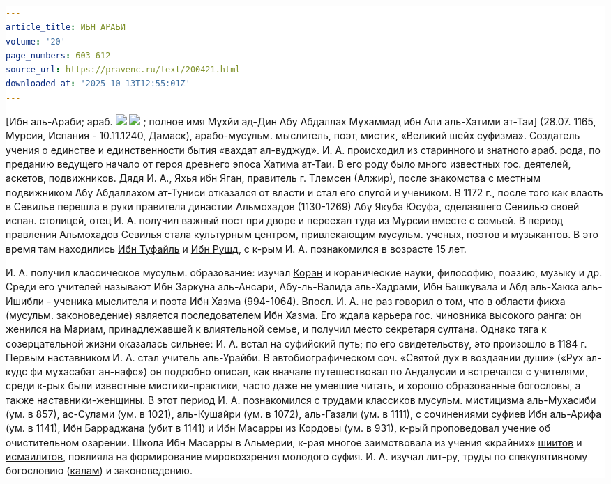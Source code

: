 ```yaml
---
article_title: ИБН АРАБИ
volume: '20'
page_numbers: 603-612
source_url: https://pravenc.ru/text/200421.html
downloaded_at: '2025-10-13T12:55:01Z'
---
```


[Ибн аль-Араби; араб. ![](<https://pravenc.ru/char/26272/xcfIjxa8xbbA /image.png>) ![](<https://pravenc.ru/char/26272/ xc5IG/image.png>) ; полное имя Мухйи ад-Дин Абу Абдаллах Мухаммад ибн Али аль-Хатими ат-Таи] (28.07. 1165, Мурсия, Испания - 10.11.1240, Дамаск), арабо-мусульм. мыслитель, поэт, мистик, «Великий шейх суфизма». Создатель учения о единстве и единственности бытия «вахдат ал-вуджуд». И. А. происходил из старинного и знатного араб. рода, по преданию ведущего начало от героя древнего эпоса Хатима ат-Таи. В его роду было много известных гос. деятелей, аскетов, подвижников. Дядя И. А., Яхья ибн Яган, правитель г. Тлемсен (Алжир), после знакомства с местным подвижником Абу Абдаллахом ат-Туниси отказался от власти и стал его слугой и учеником. В 1172 г., после того как власть в Севилье перешла в руки правителя династии Альмохадов (1130-1269) Абу Якуба Юсуфа, сделавшего Севилью своей испан. столицей, отец И. А. получил важный пост при дворе и переехал туда из Мурсии вместе с семьей. В период правления Альмохадов Севилья стала культурным центром, привлекающим мусульм. ученых, поэтов и музыкантов. В это время там находились [Ибн Туфайль](<https://pravenc.ru/text/Ибн Туфайль.html>) и [Ибн Рушд](<https://pravenc.ru/text/Ибн Рушд.html>), с к-рым И. А. познакомился в возрасте 15 лет.

И. А. получил классическое мусульм. образование: изучал [Коран](https://pravenc.ru/text/Коран.html) и коранические науки, философию, поэзию, музыку и др. Среди его учителей называют Ибн Заркуна аль-Ансари, Абу-ль-Валида аль-Хадрами, Ибн Башкувала и Абд аль-Хакка аль-Ишибли - ученика мыслителя и поэта Ибн Хазма (994-1064). Впосл. И. А. не раз говорил о том, что в области [фикха](https://pravenc.ru/text/фикха.html) (мусульм. законоведение) является последователем Ибн Хазма. Его ждала карьера гос. чиновника высокого ранга: он женился на Мариам, принадлежавшей к влиятельной семье, и получил место секретаря султана. Однако тяга к созерцательной жизни оказалась сильнее: И. А. встал на суфийский путь; по его свидетельству, это произошло в 1184 г. Первым наставником И. А. стал учитель аль-Урайби. В автобиографическом соч. «Святой дух в воздаянии души» («Рух ал-кудс фи мухасабат ан-нафс») он подробно описал, как вначале путешествовал по Андалусии и встречался с учителями, среди к-рых были известные мистики-практики, часто даже не умевшие читать, и хорошо образованные богословы, а также наставники-женщины. В этот период И. А. познакомился с трудами классиков мусульм. мистицизма аль-Мухасиби (ум. в 857), ас-Сулами (ум. в 1021), аль-Кушайри (ум. в 1072), аль-[Газали](https://pravenc.ru/text/Газали.html) (ум. в 1111), с сочинениями суфиев Ибн аль-Арифа (ум. в 1141), Ибн Барраджана (убит в 1141) и Ибн Масарры из Кордовы (ум. в 931), к-рый проповедовал учение об очистительном озарении. Школа Ибн Масарры в Альмерии, к-рая многое заимствовала из учения «крайних» [шиитов](https://pravenc.ru/text/Шииты.html) и [исмаилитов](https://pravenc.ru/text/исмаилиты.html), повлияла на формирование мировоззрения молодого суфия. И. А. изучал лит-ру, труды по спекулятивному богословию ([калам](https://pravenc.ru/text/калам.html)) и законоведению.
